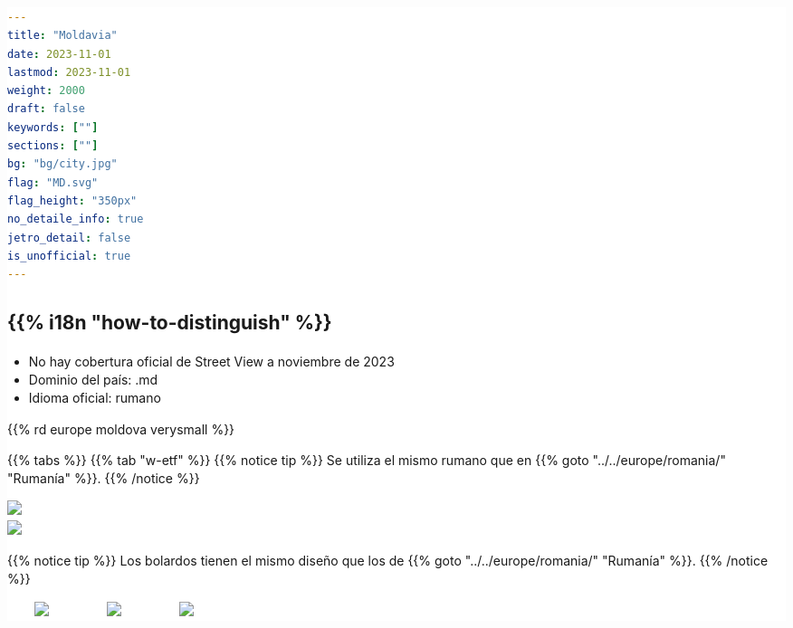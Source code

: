 ```yaml
---
title: "Moldavia"
date: 2023-11-01
lastmod: 2023-11-01
weight: 2000
draft: false
keywords: [""]
sections: [""]
bg: "bg/city.jpg"
flag: "MD.svg"
flag_height: "350px"
no_detaile_info: true
jetro_detail: false
is_unofficial: true
---
```


<div class="main-desciption country-description">
    <h2 class="section-title">{{% i18n "how-to-distinguish" %}}</h2>
    <ul class="rule-list">
        <li>No hay cobertura oficial de Street View a noviembre de 2023</li>
        <li>Dominio del país: .md</li>
        <li>Idioma oficial: rumano</li>
    </ul>
    {{% rd europe moldova verysmall %}}
</div>

{{% tabs %}}
{{% tab "w-etf" %}}
{{% notice tip %}}
Se utiliza el mismo rumano que en {{% goto "../../europe/romania/" "Rumanía" %}}.
{{% /notice %}}

<div class="googlemap-if no-margin">
<img src="/rule/europe/moldova/640px-MD.CS.Căușeni_-_Casa_memorială_„Alexei_Mateevici”_-_may_2022_-_15.jpg" width="95%">
</div>

<div class="googlemap-if no-margin">
<img src="/rule/europe/moldova/SU_road_sign_5.21.2_A.svg" width="230px" />
</div>

{{% notice tip %}}
Los bolardos tienen el mismo diseño que los de {{% goto "../../europe/romania/" "Rumanía" %}}.
{{% /notice %}}

<div class="googlemap-if no-margin">
<img src="/rule/europe/moldova/Moldova_road_sign_5.78.1.svg" width="130px" style="margin:0px 30px" />
<img src="/rule/europe/moldova/Moldova_road_sign_5.78.2.svg" width="130px" style="margin:0px 30px" />
<img src="/rule/europe/moldova/Moldova_road_sign_5.78.3.svg" width="130px" style="margin:0px 30px" />
</div>
